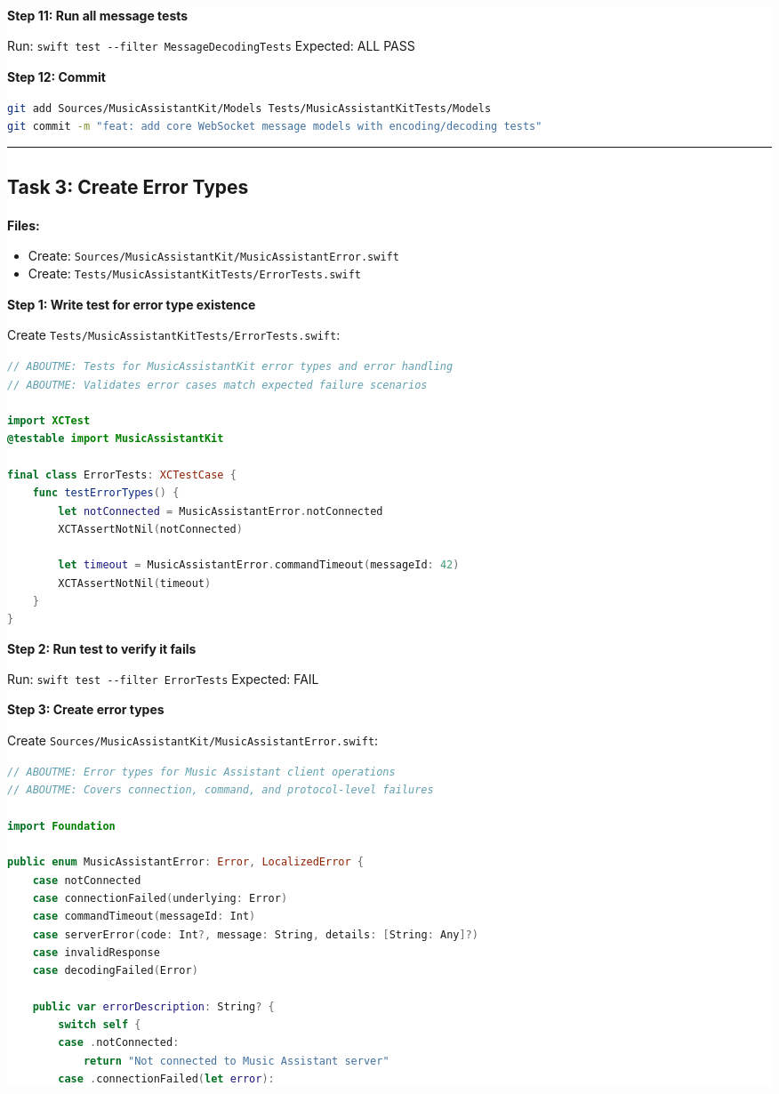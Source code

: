 **Step 11: Run all message tests**

Run: `swift test --filter MessageDecodingTests`
Expected: ALL PASS

**Step 12: Commit**

```bash
git add Sources/MusicAssistantKit/Models Tests/MusicAssistantKitTests/Models
git commit -m "feat: add core WebSocket message models with encoding/decoding tests"
```

---

## Task 3: Create Error Types

**Files:**
- Create: `Sources/MusicAssistantKit/MusicAssistantError.swift`
- Create: `Tests/MusicAssistantKitTests/ErrorTests.swift`

**Step 1: Write test for error type existence**

Create `Tests/MusicAssistantKitTests/ErrorTests.swift`:

```swift
// ABOUTME: Tests for MusicAssistantKit error types and error handling
// ABOUTME: Validates error cases match expected failure scenarios

import XCTest
@testable import MusicAssistantKit

final class ErrorTests: XCTestCase {
    func testErrorTypes() {
        let notConnected = MusicAssistantError.notConnected
        XCTAssertNotNil(notConnected)

        let timeout = MusicAssistantError.commandTimeout(messageId: 42)
        XCTAssertNotNil(timeout)
    }
}
```

**Step 2: Run test to verify it fails**

Run: `swift test --filter ErrorTests`
Expected: FAIL

**Step 3: Create error types**

Create `Sources/MusicAssistantKit/MusicAssistantError.swift`:

```swift
// ABOUTME: Error types for Music Assistant client operations
// ABOUTME: Covers connection, command, and protocol-level failures

import Foundation

public enum MusicAssistantError: Error, LocalizedError {
    case notConnected
    case connectionFailed(underlying: Error)
    case commandTimeout(messageId: Int)
    case serverError(code: Int?, message: String, details: [String: Any]?)
    case invalidResponse
    case decodingFailed(Error)

    public var errorDescription: String? {
        switch self {
        case .notConnected:
            return "Not connected to Music Assistant server"
        case .connectionFailed(let error):
```